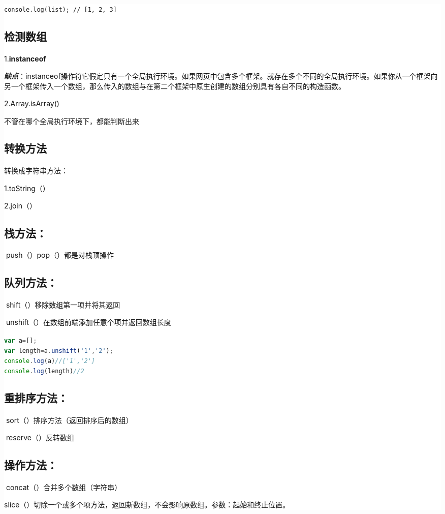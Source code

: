 ```
console.log(list); // [1, 2, 3]
```

## 检测数组

1.**instanceof**

***缺点***：instanceof操作符它假定只有一个全局执行环境。如果网页中包含多个框架。就存在多个不同的全局执行环境。如果你从一个框架向另一个框架传入一个数组，那么传入的数组与在第二个框架中原生创建的数组分别具有各自不同的构造函数。

2.Array.isArray()

不管在哪个全局执行环境下，都能判断出来

## 转换方法

转换成字符串方法：

1.toString（）

2.join（）

## 栈方法：

​	push（）pop（）都是对栈顶操作



## 队列方法：

​	shift（）移除数组第一项并将其返回

​	unshift（）在数组前端添加任意个项并返回数组长度

``` javascript
var a=[];
var length=a.unshift('1','2');
console.log(a)//['1','2']
console.log(length)//2
```



## 重排序方法：

​	sort（）排序方法（返回排序后的数组）

​	reserve（）反转数组



## 操作方法：

​	concat（）合并多个数组（字符串）

​	slice（）切除一个或多个项方法，返回新数组，不会影响原数组。参数：起始和终止位置。
